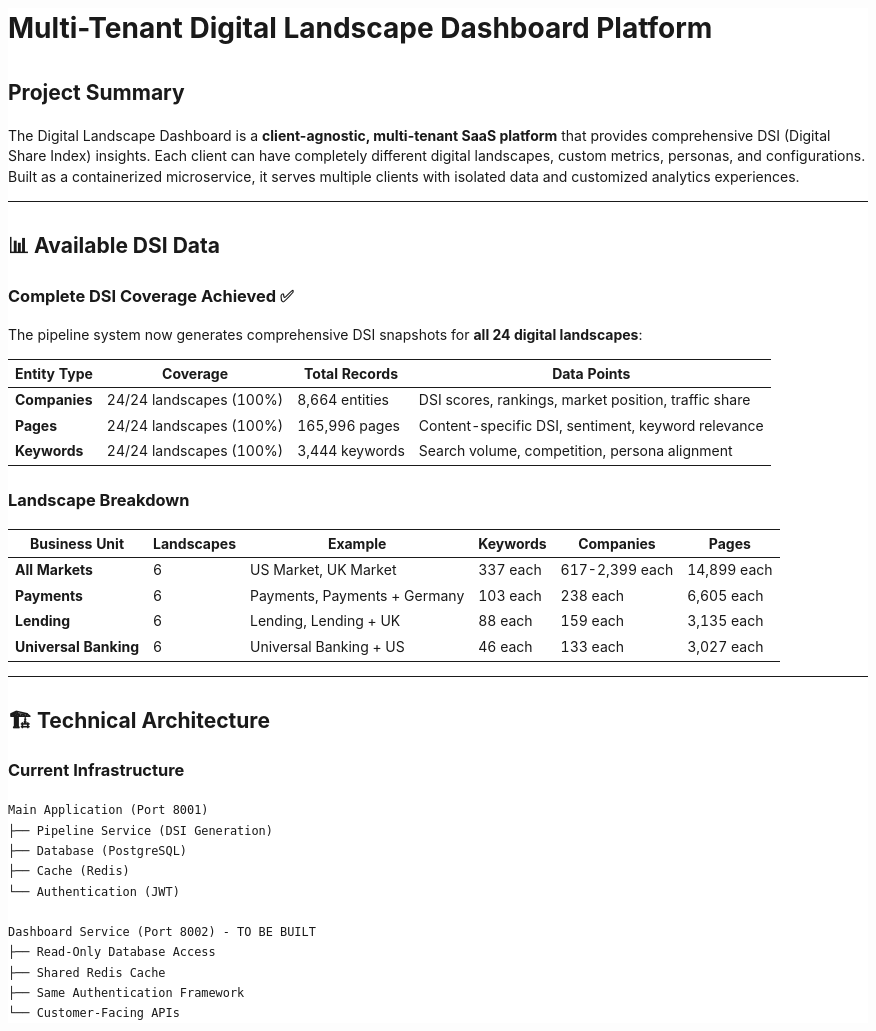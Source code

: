 # Multi-Tenant Digital Landscape Dashboard Platform

## Project Summary

The Digital Landscape Dashboard is a **client-agnostic, multi-tenant SaaS platform** that provides comprehensive DSI (Digital Share Index) insights. Each client can have completely different digital landscapes, custom metrics, personas, and configurations. Built as a containerized microservice, it serves multiple clients with isolated data and customized analytics experiences.

---

## 📊 Available DSI Data

### Complete DSI Coverage Achieved ✅

The pipeline system now generates comprehensive DSI snapshots for **all 24 digital landscapes**:

| Entity Type | Coverage | Total Records | Data Points |
|-------------|----------|---------------|-------------|
| **Companies** | 24/24 landscapes (100%) | 8,664 entities | DSI scores, rankings, market position, traffic share |
| **Pages** | 24/24 landscapes (100%) | 165,996 pages | Content-specific DSI, sentiment, keyword relevance |
| **Keywords** | 24/24 landscapes (100%) | 3,444 keywords | Search volume, competition, persona alignment |

### Landscape Breakdown

| Business Unit | Landscapes | Example | Keywords | Companies | Pages |
|---------------|------------|---------|----------|-----------|-------|
| **All Markets** | 6 | US Market, UK Market | 337 each | 617-2,399 each | 14,899 each |
| **Payments** | 6 | Payments, Payments + Germany | 103 each | 238 each | 6,605 each |
| **Lending** | 6 | Lending, Lending + UK | 88 each | 159 each | 3,135 each |
| **Universal Banking** | 6 | Universal Banking + US | 46 each | 133 each | 3,027 each |

---

## 🏗️ Technical Architecture

### Current Infrastructure

```
Main Application (Port 8001)
├── Pipeline Service (DSI Generation)
├── Database (PostgreSQL) 
├── Cache (Redis)
└── Authentication (JWT)

Dashboard Service (Port 8002) - TO BE BUILT
├── Read-Only Database Access
├── Shared Redis Cache
├── Same Authentication Framework
└── Customer-Facing APIs
```
